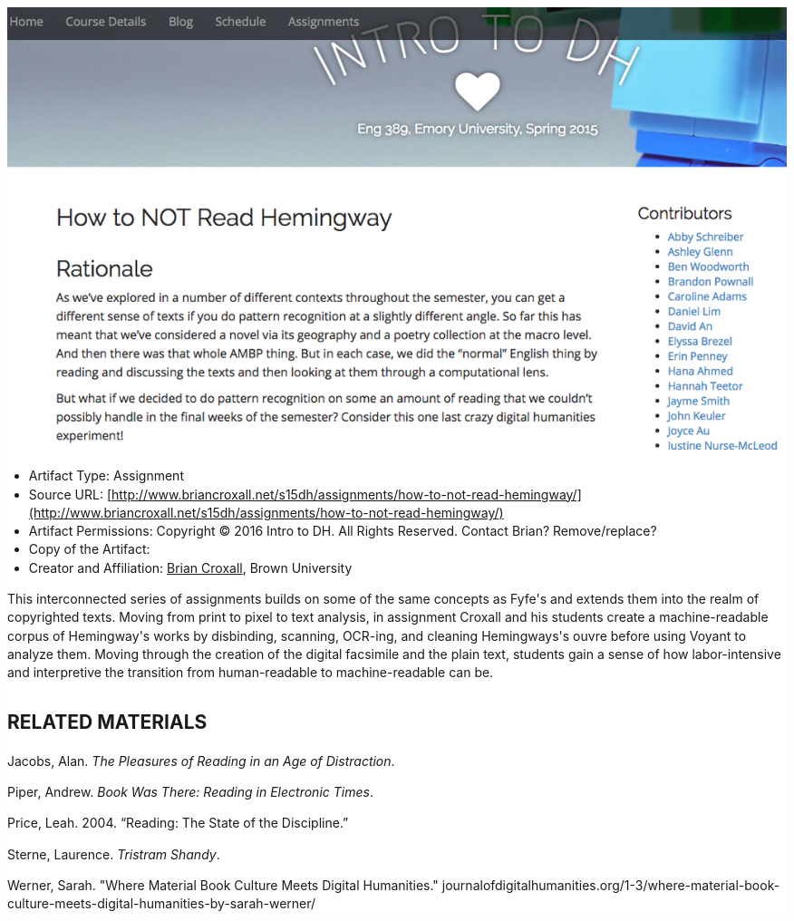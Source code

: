 ![screenshot](images/reading-croxallnotreading.png)
* Artifact Type: Assignment
* Source URL: [http://www.briancroxall.net/s15dh/assignments/how-to-not-read-hemingway/](http://www.briancroxall.net/s15dh/assignments/how-to-not-read-hemingway/)
* Artifact Permissions: Copyright © 2016 Intro to DH. All Rights Reserved. Contact Brian? Remove/replace?
* Copy of the Artifact:
* Creator and Affiliation: [Brian Croxall](http://www.briancroxall.net/),  Brown University

This interconnected series of assignments builds on some of the same concepts as Fyfe's and extends them into the realm of copyrighted texts. Moving from print to pixel to text analysis, in assignment Croxall and his students create a machine-readable corpus of Hemingway's works by disbinding, scanning, OCR-ing, and cleaning Hemingways's ouvre before using Voyant to analyze them. Moving through the creation of the digital facsimile and the plain text, students gain a sense of how labor-intensive and interpretive the transition from human-readable to machine-readable can be.


## RELATED MATERIALS

Jacobs, Alan.  *The Pleasures of Reading in an Age of Distraction*.

Piper, Andrew. *Book Was There: Reading in Electronic Times*.

Price, Leah. 2004. “Reading: The State of the Discipline.”

Sterne, Laurence. *Tristram Shandy*.

Werner, Sarah. "Where Material Book Culture Meets Digital Humanities." journalofdigitalhumanities.org/1-3/where-material-book-culture-meets-digital-humanities-by-sarah-werner/
